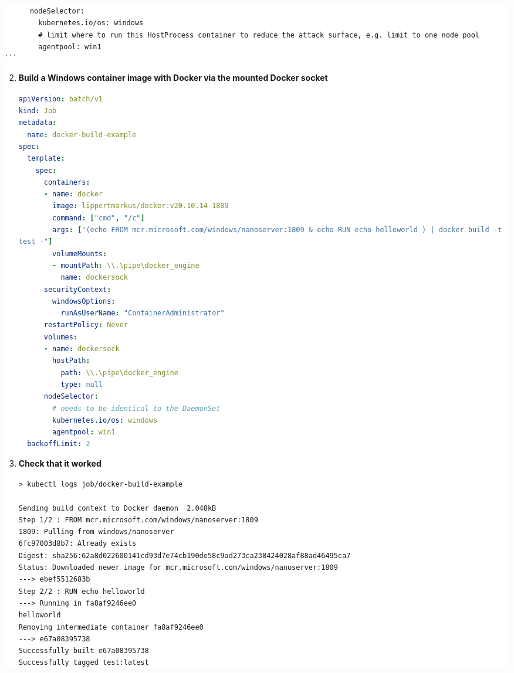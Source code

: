           nodeSelector:
            kubernetes.io/os: windows
            # limit where to run this HostProcess container to reduce the attack surface, e.g. limit to one node pool
            agentpool: win1
    ```

2. **Build a Windows container image with Docker via the mounted Docker socket**
    ```yaml
    apiVersion: batch/v1
    kind: Job
    metadata:
      name: docker-build-example
    spec:
      template:
        spec:
          containers:
          - name: docker
            image: lippertmarkus/docker:v20.10.14-1809
            command: ["cmd", "/c"]
            args: ["(echo FROM mcr.microsoft.com/windows/nanoserver:1809 & echo RUN echo helloworld ) | docker build -t test -"]
            volumeMounts:
            - mountPath: \\.\pipe\docker_engine
              name: dockersock
          securityContext:
            windowsOptions:
              runAsUserName: "ContainerAdministrator"
          restartPolicy: Never
          volumes:
          - name: dockersock
            hostPath:
              path: \\.\pipe\docker_engine
              type: null
          nodeSelector:
            # needs to be identical to the DaemonSet
            kubernetes.io/os: windows
            agentpool: win1
      backoffLimit: 2
    ```

3. **Check that it worked**
    ```
    > kubectl logs job/docker-build-example

    Sending build context to Docker daemon  2.048kB
    Step 1/2 : FROM mcr.microsoft.com/windows/nanoserver:1809
    1809: Pulling from windows/nanoserver
    6fc97003d8b7: Already exists
    Digest: sha256:62a8d022600141cd93d7e74cb190de58c9ad273ca238424028af88ad46495ca7
    Status: Downloaded newer image for mcr.microsoft.com/windows/nanoserver:1809
    ---> ebef5512683b
    Step 2/2 : RUN echo helloworld
    ---> Running in fa8af9246ee0
    helloworld
    Removing intermediate container fa8af9246ee0
    ---> e67a08395738
    Successfully built e67a08395738
    Successfully tagged test:latest
    ```
